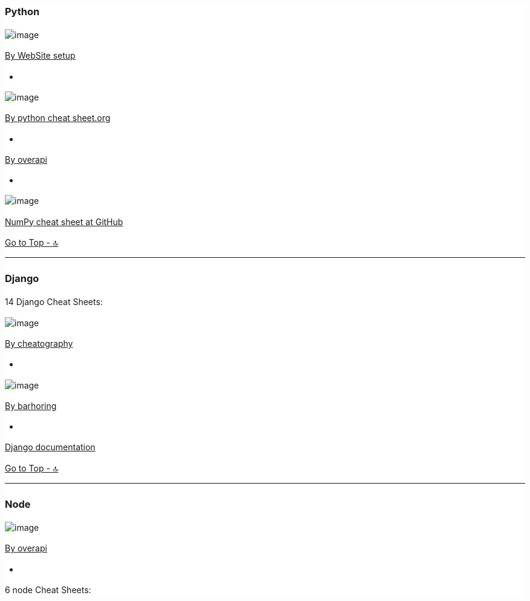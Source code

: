 ### Python<a name="2a"></a>

![image](https://dev-to-uploads.s3.amazonaws.com/uploads/articles/4x1cm2plruv1h0j0xwlp.png) 

[By WebSite setup](https://websitesetup.org/wp-content/uploads/2020/04/Python-Cheat-Sheet.pdf)

-

![image](https://dev-to-uploads.s3.amazonaws.com/uploads/articles/3ndv1ocmxvva6jk7wn1n.png) 

[By python cheat sheet.org](https://www.pythoncheatsheet.org/#The-Zen-of-Python)

-

[By overapi](https://overapi.com/python)

-

![image](https://dev-to-uploads.s3.amazonaws.com/uploads/articles/7s6a4qk9tb9k4xc15ipg.png)
 
[NumPy cheat sheet at GitHub](https://t.co/bjRbQeidyy?amp=1)

[Go to Top - 🔝](#top)

---

### Django<a name="2b"></a>

14 Django Cheat Sheets:

![image](https://dev-to-uploads.s3.amazonaws.com/uploads/articles/uhho8wh6pt6vij8llgrn.png) 

[By cheatography](https://cheatography.com/tag/django/)

-

![image](https://dev-to-uploads.s3.amazonaws.com/uploads/articles/pu5lr8w4puuxapoi2wm6.png) 

[By barhoring](https://barhoring.github.io/django-cheat-sheet/)

-

[Django documentation](https://www.djangoproject.com/)

[Go to Top - 🔝](#top)

---

### Node<a name="2c"></a>

![image](https://dev-to-uploads.s3.amazonaws.com/uploads/articles/oqv18xdf8jccixd9yj9d.png) 

[By overapi](https://overapi.com/nodejs)

-

6 node Cheat Sheets:
